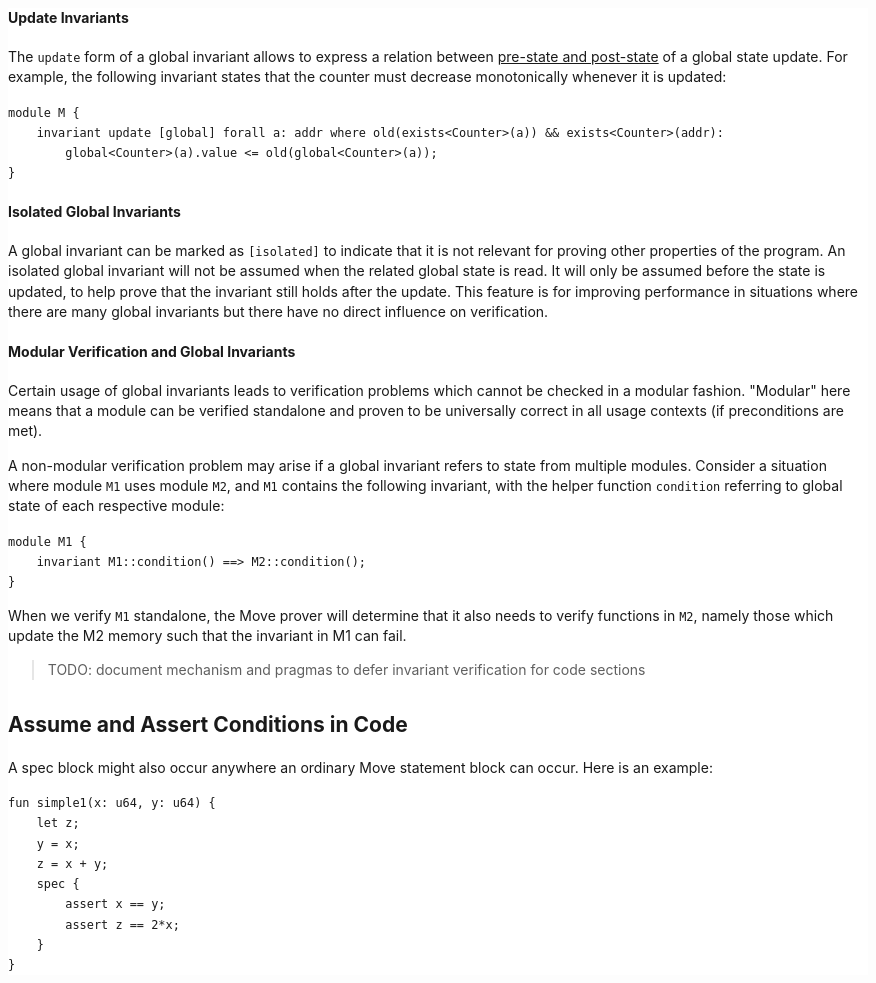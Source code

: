 
#### Update Invariants

The `update` form of a global invariant allows to express a relation
between [pre-state and post-state](#pre-and-post-state) of a global state update. For example, the
following invariant states that the counter must decrease monotonically whenever it is updated:

```move
module M {
    invariant update [global] forall a: addr where old(exists<Counter>(a)) && exists<Counter>(addr):
        global<Counter>(a).value <= old(global<Counter>(a));
}
```

#### Isolated Global Invariants

A global invariant can be marked as `[isolated]` to indicate that it is not relevant for proving
other properties of the program. An isolated global invariant will not be assumed when the related
global state is read. It will only be assumed before the state is updated, to help prove that the
invariant still holds after the update. This feature is for improving performance in situations
where there are many global invariants but there have no direct influence on verification.

#### Modular Verification and Global Invariants

Certain usage of global invariants leads to verification problems which cannot be checked in a
modular fashion.
"Modular" here means that a module can be verified standalone and proven to be universally correct
in all usage contexts (if preconditions are met).

A non-modular verification problem may arise if a global invariant refers to state from multiple
modules. Consider a situation where module `M1` uses module `M2`, and `M1` contains the following
invariant, with the helper function `condition` referring to global state of each respective module:

```move
module M1 {
    invariant M1::condition() ==> M2::condition();
}
```

When we verify `M1` standalone, the Move prover will determine that it also needs to verify
functions in `M2`, namely those which update the M2 memory such that the invariant in M1 can fail.

> TODO: document mechanism and pragmas to defer invariant verification for code sections

## Assume and Assert Conditions in Code

A spec block might also occur anywhere an ordinary Move statement block can occur.
Here is an example:

```
fun simple1(x: u64, y: u64) {
    let z;
    y = x;
    z = x + y;
    spec {
        assert x == y;
        assert z == 2*x;
    }
}
```


[PROVER]: prover-guide.md
[PROVER_USAGE]: prover-guide.md
[PRE_POST_REFERENCE]: https://en.wikipedia.org/wiki/Design_by_contract
[FRAMEWORK]: ../../../../diem-move/diem-framework/core/doc/overview.md